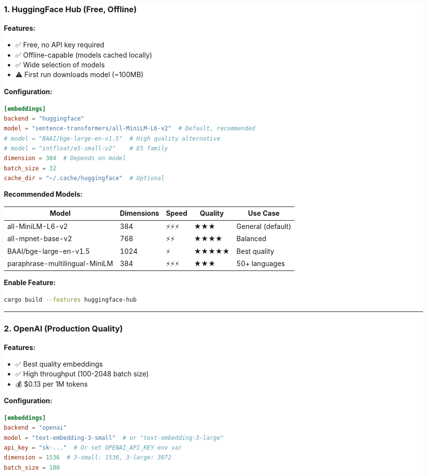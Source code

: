 ### 1. HuggingFace Hub (Free, Offline)

**Features:**
- ✅ Free, no API key required
- ✅ Offline-capable (models cached locally)
- ✅ Wide selection of models
- ⚠️ First run downloads model (~100MB)

**Configuration:**
```toml
[embeddings]
backend = "huggingface"
model = "sentence-transformers/all-MiniLM-L6-v2"  # Default, recommended
# model = "BAAI/bge-large-en-v1.5"  # High quality alternative
# model = "intfloat/e5-small-v2"    # E5 family
dimension = 384  # Depends on model
batch_size = 32
cache_dir = "~/.cache/huggingface"  # Optional
```

**Recommended Models:**

| Model | Dimensions | Speed | Quality | Use Case |
|-------|------------|-------|---------|----------|
| all-MiniLM-L6-v2 | 384 | ⚡⚡⚡ | ★★★ | General (default) |
| all-mpnet-base-v2 | 768 | ⚡⚡ | ★★★★ | Balanced |
| BAAI/bge-large-en-v1.5 | 1024 | ⚡ | ★★★★★ | Best quality |
| paraphrase-multilingual-MiniLM | 384 | ⚡⚡⚡ | ★★★ | 50+ languages |

**Enable Feature:**
```bash
cargo build --features huggingface-hub
```

---

### 2. OpenAI (Production Quality)

**Features:**
- ✅ Best quality embeddings
- ✅ High throughput (100-2048 batch size)
- 💰 $0.13 per 1M tokens

**Configuration:**
```toml
[embeddings]
backend = "openai"
model = "text-embedding-3-small"  # or "text-embedding-3-large"
api_key = "sk-..."  # Or set OPENAI_API_KEY env var
dimension = 1536  # 3-small: 1536, 3-large: 3072
batch_size = 100
```
